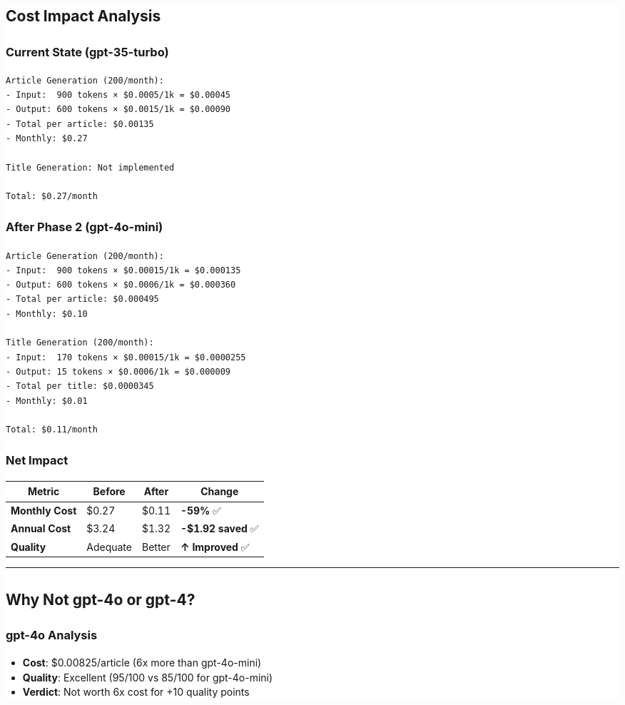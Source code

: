 ## Cost Impact Analysis

### Current State (gpt-35-turbo)
```
Article Generation (200/month):
- Input:  900 tokens × $0.0005/1k = $0.00045
- Output: 600 tokens × $0.0015/1k = $0.00090
- Total per article: $0.00135
- Monthly: $0.27

Title Generation: Not implemented

Total: $0.27/month
```

### After Phase 2 (gpt-4o-mini)
```
Article Generation (200/month):
- Input:  900 tokens × $0.00015/1k = $0.000135
- Output: 600 tokens × $0.0006/1k = $0.000360
- Total per article: $0.000495
- Monthly: $0.10

Title Generation (200/month):
- Input:  170 tokens × $0.00015/1k = $0.0000255
- Output: 15 tokens × $0.0006/1k = $0.000009
- Total per title: $0.0000345
- Monthly: $0.01

Total: $0.11/month
```

### Net Impact
| Metric | Before | After | Change |
|--------|--------|-------|--------|
| **Monthly Cost** | $0.27 | $0.11 | **-59%** ✅ |
| **Annual Cost** | $3.24 | $1.32 | **-$1.92 saved** ✅ |
| **Quality** | Adequate | Better | **↑ Improved** ✅ |

---

## Why Not gpt-4o or gpt-4?

### gpt-4o Analysis
- **Cost**: $0.00825/article (6x more than gpt-4o-mini)
- **Quality**: Excellent (95/100 vs 85/100 for gpt-4o-mini)
- **Verdict**: Not worth 6x cost for +10 quality points
